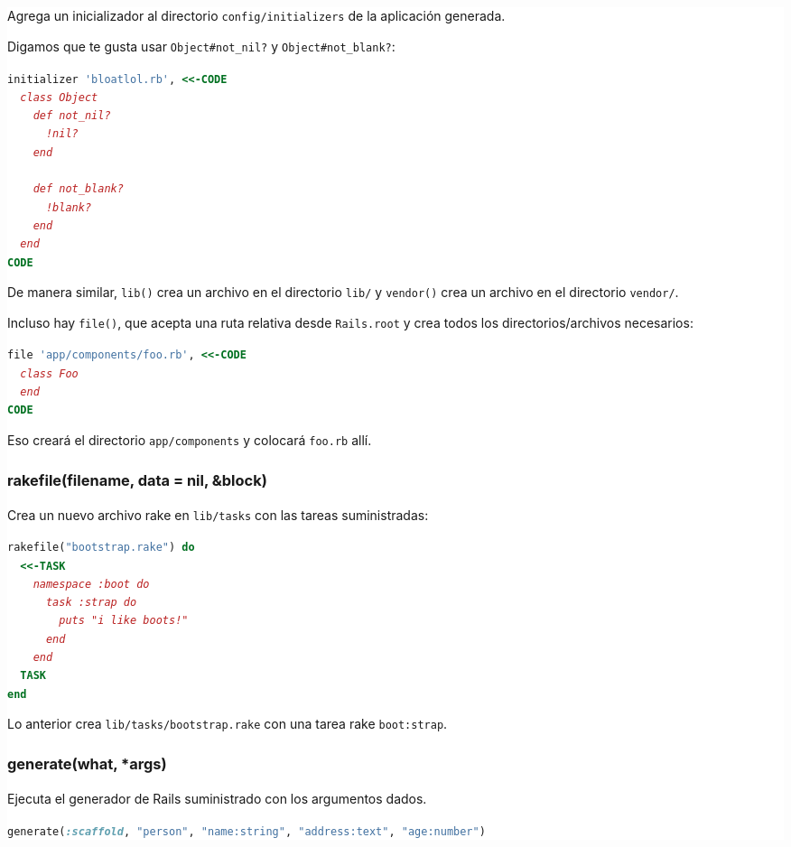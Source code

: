 Agrega un inicializador al directorio `config/initializers` de la aplicación generada.

Digamos que te gusta usar `Object#not_nil?` y `Object#not_blank?`:

```ruby
initializer 'bloatlol.rb', <<-CODE
  class Object
    def not_nil?
      !nil?
    end

    def not_blank?
      !blank?
    end
  end
CODE
```

De manera similar, `lib()` crea un archivo en el directorio `lib/` y `vendor()` crea un archivo en el directorio `vendor/`.

Incluso hay `file()`, que acepta una ruta relativa desde `Rails.root` y crea todos los directorios/archivos necesarios:

```ruby
file 'app/components/foo.rb', <<-CODE
  class Foo
  end
CODE
```

Eso creará el directorio `app/components` y colocará `foo.rb` allí.

### rakefile(filename, data = nil, &block)

Crea un nuevo archivo rake en `lib/tasks` con las tareas suministradas:

```ruby
rakefile("bootstrap.rake") do
  <<-TASK
    namespace :boot do
      task :strap do
        puts "i like boots!"
      end
    end
  TASK
end
```

Lo anterior crea `lib/tasks/bootstrap.rake` con una tarea rake `boot:strap`.

### generate(what, *args)

Ejecuta el generador de Rails suministrado con los argumentos dados.

```ruby
generate(:scaffold, "person", "name:string", "address:text", "age:number")
```

